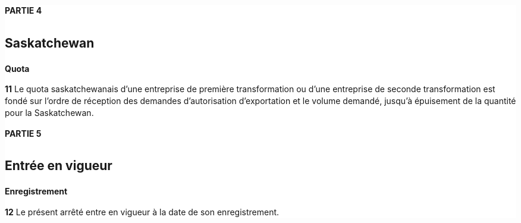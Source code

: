


**PARTIE 4** 
## Saskatchewan



**Quota**

**11** Le quota saskatchewanais d’une entreprise de première transformation ou d’une entreprise de seconde transformation est fondé sur l’ordre de réception des demandes d’autorisation d’exportation et le volume demandé, jusqu’à épuisement de la quantité pour la Saskatchewan.




**PARTIE 5** 
## Entrée en vigueur



**Enregistrement**

**12** Le présent arrêté entre en vigueur à la date de son enregistrement.


